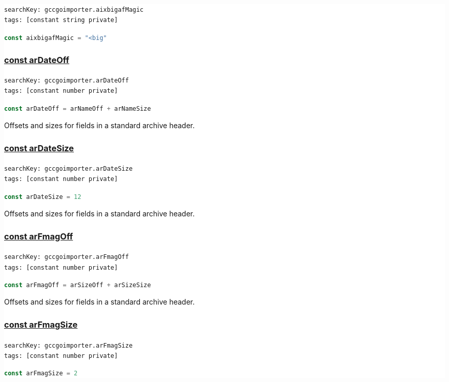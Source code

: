 ```
searchKey: gccgoimporter.aixbigafMagic
tags: [constant string private]
```

```Go
const aixbigafMagic = "<big"
```

### <a id="arDateOff" href="#arDateOff">const arDateOff</a>

```
searchKey: gccgoimporter.arDateOff
tags: [constant number private]
```

```Go
const arDateOff = arNameOff + arNameSize
```

Offsets and sizes for fields in a standard archive header. 

### <a id="arDateSize" href="#arDateSize">const arDateSize</a>

```
searchKey: gccgoimporter.arDateSize
tags: [constant number private]
```

```Go
const arDateSize = 12
```

Offsets and sizes for fields in a standard archive header. 

### <a id="arFmagOff" href="#arFmagOff">const arFmagOff</a>

```
searchKey: gccgoimporter.arFmagOff
tags: [constant number private]
```

```Go
const arFmagOff = arSizeOff + arSizeSize
```

Offsets and sizes for fields in a standard archive header. 

### <a id="arFmagSize" href="#arFmagSize">const arFmagSize</a>

```
searchKey: gccgoimporter.arFmagSize
tags: [constant number private]
```

```Go
const arFmagSize = 2
```
